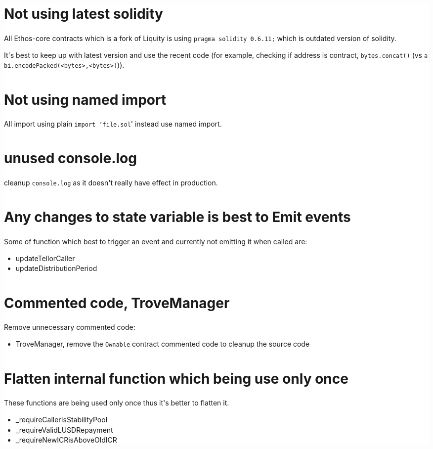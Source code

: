 # Not using latest solidity

All Ethos-core contracts which is a fork of Liquity is using `pragma solidity 0.6.11;` which is outdated version of solidity.

It's best to keep up with latest version and use the recent code (for example, checking if address is contract, `bytes.concat()` (vs `abi.encodePacked(<bytes>,<bytes>)`)).

# Not using named import

All import using plain `import 'file.sol`' instead use named import.

# unused console.log

cleanup `console.log` as it doesn't really have effect in production.

# Any changes to state variable is best to Emit events

Some of function which best to trigger an event and currently not emitting it when called are:

- updateTellorCaller
- updateDistributionPeriod

# Commented code, TroveManager

Remove unnecessary commented code:

- TroveManager, remove the `Ownable` contract commented code to cleanup the source code

# Flatten internal function which being use only once

These functions are being used only once thus it's better to flatten it.

- \_requireCallerIsStabilityPool
- \_requireValidLUSDRepayment
- \_requireNewICRisAboveOldICR
